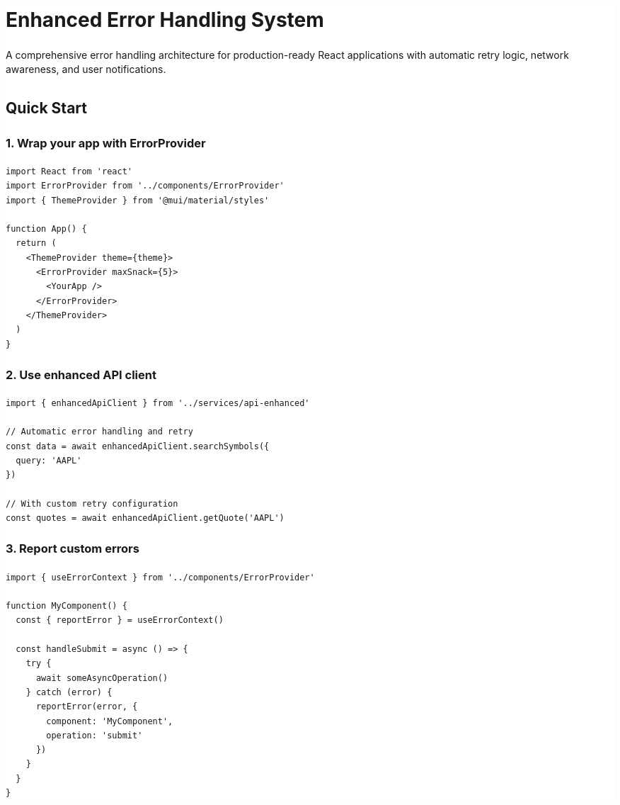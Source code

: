 # Enhanced Error Handling System

A comprehensive error handling architecture for production-ready React applications with automatic retry logic, network awareness, and user notifications.

## Quick Start

### 1. Wrap your app with ErrorProvider

```tsx
import React from 'react'
import ErrorProvider from '../components/ErrorProvider'
import { ThemeProvider } from '@mui/material/styles'

function App() {
  return (
    <ThemeProvider theme={theme}>
      <ErrorProvider maxSnack={5}>
        <YourApp />
      </ErrorProvider>
    </ThemeProvider>
  )
}
```

### 2. Use enhanced API client

```tsx
import { enhancedApiClient } from '../services/api-enhanced'

// Automatic error handling and retry
const data = await enhancedApiClient.searchSymbols({ 
  query: 'AAPL' 
})

// With custom retry configuration
const quotes = await enhancedApiClient.getQuote('AAPL')
```

### 3. Report custom errors

```tsx
import { useErrorContext } from '../components/ErrorProvider'

function MyComponent() {
  const { reportError } = useErrorContext()
  
  const handleSubmit = async () => {
    try {
      await someAsyncOperation()
    } catch (error) {
      reportError(error, { 
        component: 'MyComponent',
        operation: 'submit' 
      })
    }
  }
}
```
